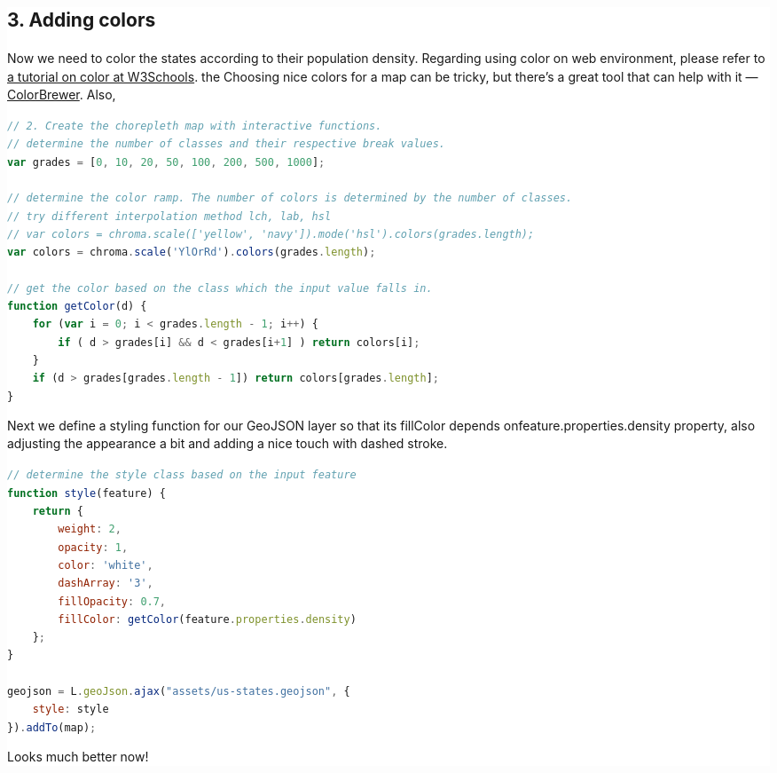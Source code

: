 ##  3. Adding colors

Now we need to color the states according to their population density. Regarding using color on web environment, please refer to [a tutorial on color at W3Schools]( http://www.w3schools.com/colors/default.asp). the Choosing nice colors for a map can be tricky, but there’s a great tool that can help with it — [ColorBrewer](http://colorbrewer2.org/). Also,

```js
// 2. Create the chorepleth map with interactive functions.
// determine the number of classes and their respective break values.
var grades = [0, 10, 20, 50, 100, 200, 500, 1000];

// determine the color ramp. The number of colors is determined by the number of classes.
// try different interpolation method lch, lab, hsl
// var colors = chroma.scale(['yellow', 'navy']).mode('hsl').colors(grades.length);
var colors = chroma.scale('YlOrRd').colors(grades.length);

// get the color based on the class which the input value falls in.
function getColor(d) {
    for (var i = 0; i < grades.length - 1; i++) {
        if ( d > grades[i] && d < grades[i+1] ) return colors[i];
    }
    if (d > grades[grades.length - 1]) return colors[grades.length];
}
```

Next we define a styling function for our GeoJSON layer so that its fillColor depends onfeature.properties.density property, also adjusting the appearance a bit and adding a nice touch with dashed stroke.

```js
// determine the style class based on the input feature
function style(feature) {
    return {
        weight: 2,
        opacity: 1,
        color: 'white',
        dashArray: '3',
        fillOpacity: 0.7,
        fillColor: getColor(feature.properties.density)
    };
}

geojson = L.geoJson.ajax("assets/us-states.geojson", {
    style: style
}).addTo(map);
```

Looks much better now!
